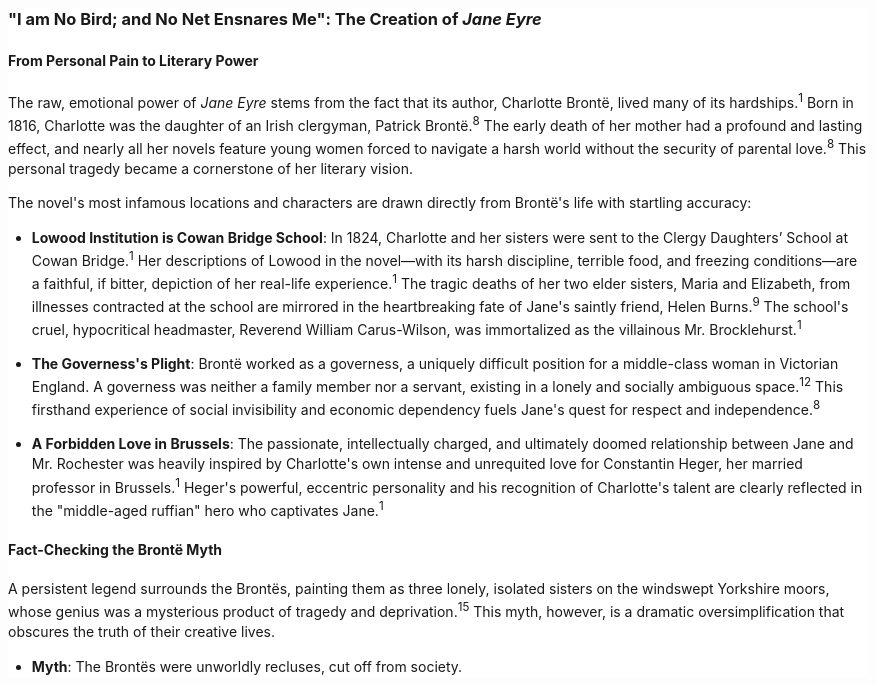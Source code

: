 ### "I am No Bird; and No Net Ensnares Me": The Creation of ***Jane Eyre***

#### From Personal Pain to Literary Power

The raw, emotional power of *Jane Eyre* stems from the fact that its
author, Charlotte Brontë, lived many of its hardships.<sup>1</sup> Born
in 1816, Charlotte was the daughter of an Irish clergyman, Patrick
Brontë.<sup>8</sup> The early death of her mother had a profound and
lasting effect, and nearly all her novels feature young women forced to
navigate a harsh world without the security of parental
love.<sup>8</sup> This personal tragedy became a cornerstone of her
literary vision.

The novel's most infamous locations and characters are drawn directly
from Brontë's life with startling accuracy:

- **Lowood Institution is Cowan Bridge School**: In 1824, Charlotte and
  her sisters were sent to the Clergy Daughters’ School at Cowan
  Bridge.<sup>1</sup> Her descriptions of Lowood in the novel—with its
  harsh discipline, terrible food, and freezing conditions—are a
  faithful, if bitter, depiction of her real-life
  experience.<sup>1</sup> The tragic deaths of her two elder sisters,
  Maria and Elizabeth, from illnesses contracted at the school are
  mirrored in the heartbreaking fate of Jane's saintly friend, Helen
  Burns.<sup>9</sup> The school's cruel, hypocritical headmaster,
  Reverend William Carus-Wilson, was immortalized as the villainous Mr.
  Brocklehurst.<sup>1</sup>

- **The Governess's Plight**: Brontë worked as a governess, a uniquely
  difficult position for a middle-class woman in Victorian England. A
  governess was neither a family member nor a servant, existing in a
  lonely and socially ambiguous space.<sup>12</sup> This firsthand
  experience of social invisibility and economic dependency fuels Jane's
  quest for respect and independence.<sup>8</sup>

- **A Forbidden Love in Brussels**: The passionate, intellectually
  charged, and ultimately doomed relationship between Jane and Mr.
  Rochester was heavily inspired by Charlotte's own intense and
  unrequited love for Constantin Heger, her married professor in
  Brussels.<sup>1</sup> Heger's powerful, eccentric personality and his
  recognition of Charlotte's talent are clearly reflected in the
  "middle-aged ruffian" hero who captivates Jane.<sup>1</sup>

#### Fact-Checking the Brontë Myth

A persistent legend surrounds the Brontës, painting them as three
lonely, isolated sisters on the windswept Yorkshire moors, whose genius
was a mysterious product of tragedy and deprivation.<sup>15</sup> This
myth, however, is a dramatic oversimplification that obscures the truth
of their creative lives.

- **Myth**: The Brontës were unworldly recluses, cut off from society.

